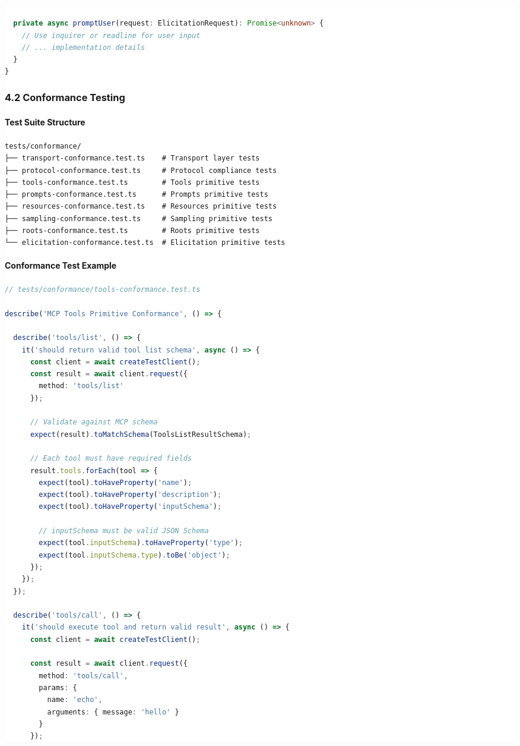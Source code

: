 ```typescript

  private async promptUser(request: ElicitationRequest): Promise<unknown> {
    // Use inquirer or readline for user input
    // ... implementation details
  }
}
```

### 4.2 Conformance Testing

#### Test Suite Structure
```
tests/conformance/
├── transport-conformance.test.ts    # Transport layer tests
├── protocol-conformance.test.ts     # Protocol compliance tests
├── tools-conformance.test.ts        # Tools primitive tests
├── prompts-conformance.test.ts      # Prompts primitive tests
├── resources-conformance.test.ts    # Resources primitive tests
├── sampling-conformance.test.ts     # Sampling primitive tests
├── roots-conformance.test.ts        # Roots primitive tests
└── elicitation-conformance.test.ts  # Elicitation primitive tests
```

#### Conformance Test Example

```typescript
// tests/conformance/tools-conformance.test.ts

describe('MCP Tools Primitive Conformance', () => {

  describe('tools/list', () => {
    it('should return valid tool list schema', async () => {
      const client = await createTestClient();
      const result = await client.request({
        method: 'tools/list'
      });

      // Validate against MCP schema
      expect(result).toMatchSchema(ToolsListResultSchema);

      // Each tool must have required fields
      result.tools.forEach(tool => {
        expect(tool).toHaveProperty('name');
        expect(tool).toHaveProperty('description');
        expect(tool).toHaveProperty('inputSchema');

        // inputSchema must be valid JSON Schema
        expect(tool.inputSchema).toHaveProperty('type');
        expect(tool.inputSchema.type).toBe('object');
      });
    });
  });

  describe('tools/call', () => {
    it('should execute tool and return valid result', async () => {
      const client = await createTestClient();

      const result = await client.request({
        method: 'tools/call',
        params: {
          name: 'echo',
          arguments: { message: 'hello' }
        }
      });
```